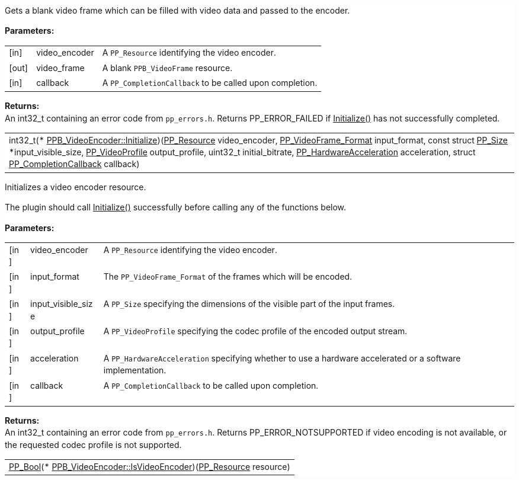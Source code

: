 Gets a blank video frame which can be filled with video data and passed to the encoder.

**Parameters:**  
<table><tbody><tr class="odd"><td>[in]</td><td>video_encoder</td><td>A <code>PP_Resource</code> identifying the video encoder.</td></tr><tr class="even"><td>[out]</td><td>video_frame</td><td>A blank <code>PPB_VideoFrame</code> resource.</td></tr><tr class="odd"><td>[in]</td><td>callback</td><td>A <code>PP_CompletionCallback</code> to be called upon completion.</td></tr></tbody></table>



**Returns:**  
An int32\_t containing an error code from `pp_errors.h`. Returns PP\_ERROR\_FAILED if <a href="/docs/native-client/pepper_dev/c/struct_p_p_b___video_encoder__0__2#a9cd78deaf493477ca7ec96a6e6445561" class="el" title="Initializes a video encoder resource.">Initialize()</a> has not successfully completed.

<span id="a9cd78deaf493477ca7ec96a6e6445561" class="anchor" style="margin: 0;"></span>

<table><tbody><tr class="odd"><td>int32_t(* <a href="/docs/native-client/pepper_dev/c/struct_p_p_b___video_encoder__0__2#a9cd78deaf493477ca7ec96a6e6445561" class="el">PPB_VideoEncoder::Initialize</a>)(<a href="/docs/native-client/pepper_dev/c/group___typedefs#gafdc3895ee80f4750d0d95ae1b677e9b7" class="el">PP_Resource</a> video_encoder, <a href="/docs/native-client/pepper_dev/c/group___enums#ga4e7cf746d8acbfa268db1f5ebe8061bf" class="el">PP_VideoFrame_Format</a> input_format, const struct <a href="/docs/native-client/pepper_dev/c/struct_p_p___size/" class="el">PP_Size</a> *input_visible_size, <a href="/docs/native-client/pepper_dev/c/group___enums#ga4d50d27186f68b2de578e82162206fea" class="el">PP_VideoProfile</a> output_profile, uint32_t initial_bitrate, <a href="/docs/native-client/pepper_dev/c/group___enums#ga6a3fd7e22be02521243b52481afadae5" class="el">PP_HardwareAcceleration</a> acceleration, struct <a href="/docs/native-client/pepper_dev/c/struct_p_p___completion_callback/" class="el">PP_CompletionCallback</a> callback)</td></tr></tbody></table>

Initializes a video encoder resource.

The plugin should call <a href="/docs/native-client/pepper_dev/c/struct_p_p_b___video_encoder__0__2#a9cd78deaf493477ca7ec96a6e6445561" class="el" title="Initializes a video encoder resource.">Initialize()</a> successfully before calling any of the functions below.

**Parameters:**  
<table><tbody><tr class="odd"><td>[in]</td><td>video_encoder</td><td>A <code>PP_Resource</code> identifying the video encoder.</td></tr><tr class="even"><td>[in]</td><td>input_format</td><td>The <code>PP_VideoFrame_Format</code> of the frames which will be encoded.</td></tr><tr class="odd"><td>[in]</td><td>input_visible_size</td><td>A <code>PP_Size</code> specifying the dimensions of the visible part of the input frames.</td></tr><tr class="even"><td>[in]</td><td>output_profile</td><td>A <code>PP_VideoProfile</code> specifying the codec profile of the encoded output stream.</td></tr><tr class="odd"><td>[in]</td><td>acceleration</td><td>A <code>PP_HardwareAcceleration</code> specifying whether to use a hardware accelerated or a software implementation.</td></tr><tr class="even"><td>[in]</td><td>callback</td><td>A <code>PP_CompletionCallback</code> to be called upon completion.</td></tr></tbody></table>



**Returns:**  
An int32\_t containing an error code from `pp_errors.h`. Returns PP\_ERROR\_NOTSUPPORTED if video encoding is not available, or the requested codec profile is not supported.

<span id="a9006f1c2d0d3fe9a71bb2343e22e679a" class="anchor" style="margin: 0;"></span>

<table><tbody><tr class="odd"><td><a href="/docs/native-client/pepper_dev/c/group___enums#ga4f272d99be14aacafe08dfd4ef830918" class="el">PP_Bool</a>(* <a href="/docs/native-client/pepper_dev/c/struct_p_p_b___video_encoder__0__2#a9006f1c2d0d3fe9a71bb2343e22e679a" class="el">PPB_VideoEncoder::IsVideoEncoder</a>)(<a href="/docs/native-client/pepper_dev/c/group___typedefs#gafdc3895ee80f4750d0d95ae1b677e9b7" class="el">PP_Resource</a> resource)</td></tr></tbody></table>
